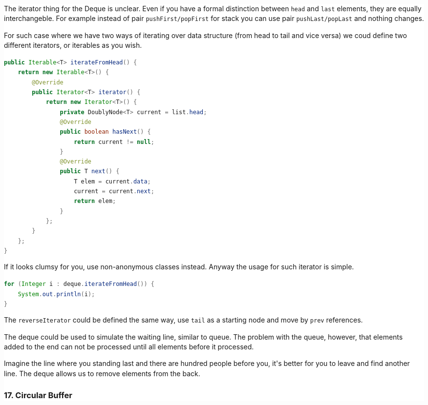 The iterator thing for the Deque is unclear. Even if you have a formal distinction between `head` and `last` elements,
they are equally interchangeble. For example instead of pair `pushFirst/popFirst` for stack you can use pair `pushLast/popLast` and nothing
changes.

For such case where we have two ways of iterating over data structure (from head to tail and vice versa)
we coud define two different iterators, or iterables as you wish.

``` java
public Iterable<T> iterateFromHead() {
    return new Iterable<T>() {
        @Override
        public Iterator<T> iterator() {
            return new Iterator<T>() {
                private DoublyNode<T> current = list.head;
                @Override
                public boolean hasNext() {
                    return current != null;
                }
                @Override
                public T next() {
                    T elem = current.data;
                    current = current.next;
                    return elem;
                }
            };
        }
    };
}
```

If it looks clumsy for you, use non-anonymous classes instead. Anyway the usage for such iterator is simple.

``` java
for (Integer i : deque.iterateFromHead()) {
    System.out.println(i);
}
```

The `reverseIterator` could be defined the same way, use `tail` as a starting node and move by `prev` references.

The deque could be used to simulate the waiting line, similar to queue.
The problem with the queue, however, that elements added to the end can not be processed until all elements before it processed.

Imagine the line where you standing last and there are hundred people before you, it's better for you to leave and find another line.
The deque allows us to remove elements from the back.

### 17. Circular Buffer
